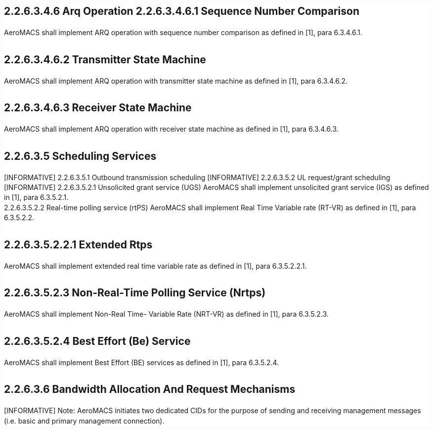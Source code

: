 ## 2.2.6.3.4.6 Arq Operation 2.2.6.3.4.6.1 Sequence Number Comparison

AeroMACS shall implement ARQ operation with sequence number comparison as defined in [1], para 6.3.4.6.1. 

## 2.2.6.3.4.6.2 Transmitter State Machine

AeroMACS shall implement ARQ operation with transmitter state machine as defined in [1], para 6.3.4.6.2. 

## 2.2.6.3.4.6.3 Receiver State Machine

AeroMACS shall implement ARQ operation with receiver state machine as defined in [1], para 6.3.4.6.3. 

## 2.2.6.3.5 Scheduling Services

[INFORMATIVE] 
2.2.6.3.5.1 
Outbound transmission scheduling 
[INFORMATIVE] 
2.2.6.3.5.2 
UL request/grant scheduling  
[INFORMATIVE] 
2.2.6.3.5.2.1 
Unsolicited grant service (UGS) 
AeroMACS shall implement unsolicited grant service (IGS) as defined in [1], para 6.3.5.2.1.  
2.2.6.3.5.2.2 
Real-time polling service (rtPS) 
AeroMACS shall implement Real Time Variable rate (RT-VR) as defined in [1], para 6.3.5.2.2. 

## 2.2.6.3.5.2.2.1 Extended Rtps

AeroMACS shall implement extended real time variable rate as defined in [1], para 6.3.5.2.2.1. 

## 2.2.6.3.5.2.3 Non-Real-Time Polling Service (Nrtps)

AeroMACS shall implement Non-Real Time- Variable Rate (NRT-VR) as defined in [1], para 6.3.5.2.3. 

## 2.2.6.3.5.2.4 Best Effort (Be) Service

AeroMACS shall implement Best Effort (BE) services as defined in [1], para 6.3.5.2.4. 

## 2.2.6.3.6 Bandwidth Allocation And Request Mechanisms

[INFORMATIVE] 
Note: AeroMACS initiates two dedicated CIDs for the purpose of sending and receiving management messages (i.e. basic and primary management connection). 
